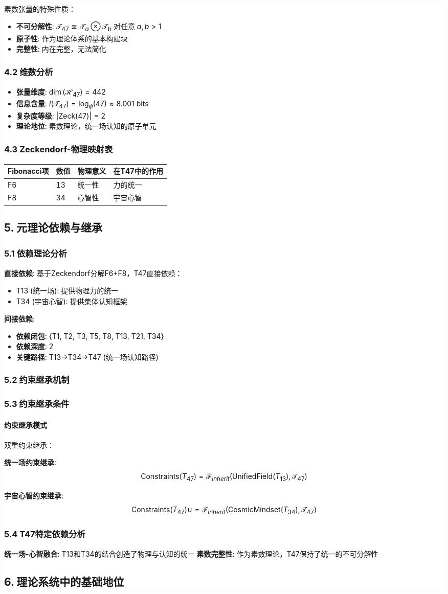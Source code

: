 素数张量的特殊性质：
- **不可分解性**: $\mathcal{T}_{47} \not\cong \mathcal{T}_a ⊗ \mathcal{T}_b$ 对任意 $a,b > 1$
- **原子性**: 作为理论体系的基本构建块
- **完整性**: 内在完整，无法简化

### 4.2 维数分析
- **张量维度**: $\dim(\mathcal{H}_{47}) = 442$
- **信息含量**: $I(\mathcal{T}_{47}) = \log_\phi(47) ≈ 8.001$ bits
- **复杂度等级**: $|\text{Zeck}(47)| = 2$
- **理论地位**: 素数理论，统一场认知的原子单元

### 4.3 Zeckendorf-物理映射表
| Fibonacci项 | 数值 | 物理意义 | 在T47中的作用 |
|------------|------|----------|-------------|
| F6 | 13 | 统一性 | 力的统一 |
| F8 | 34 | 心智性 | 宇宙心智 |

## 5. 元理论依赖与继承

### 5.1 依赖理论分析
**直接依赖**: 基于Zeckendorf分解F6+F8，T47直接依赖：
- T13 (统一场): 提供物理力的统一
- T34 (宇宙心智): 提供集体认知框架

**间接依赖**: 
- **依赖闭包**: {T1, T2, T3, T5, T8, T13, T21, T34}
- **依赖深度**: 2
- **关键路径**: T13→T34→T47 (统一场认知路径)

### 5.2 约束继承机制

### 5.3 约束继承条件

#### 约束继承模式
双重约束继承：

**统一场约束继承**:
$$\text{Constraints}(T_{47}) = \mathcal{F}_{inherit}(\text{UnifiedField}(T_{13}), \mathcal{T}_{47})$$

**宇宙心智约束继承**:
$$\text{Constraints}(T_{47}) \cup= \mathcal{F}_{inherit}(\text{CosmicMindset}(T_{34}), \mathcal{T}_{47})$$

### 5.4 T47特定依赖分析

**统一场-心智融合**: T13和T34的结合创造了物理与认知的统一
**素数完整性**: 作为素数理论，T47保持了统一的不可分解性

## 6. 理论系统中的基础地位
